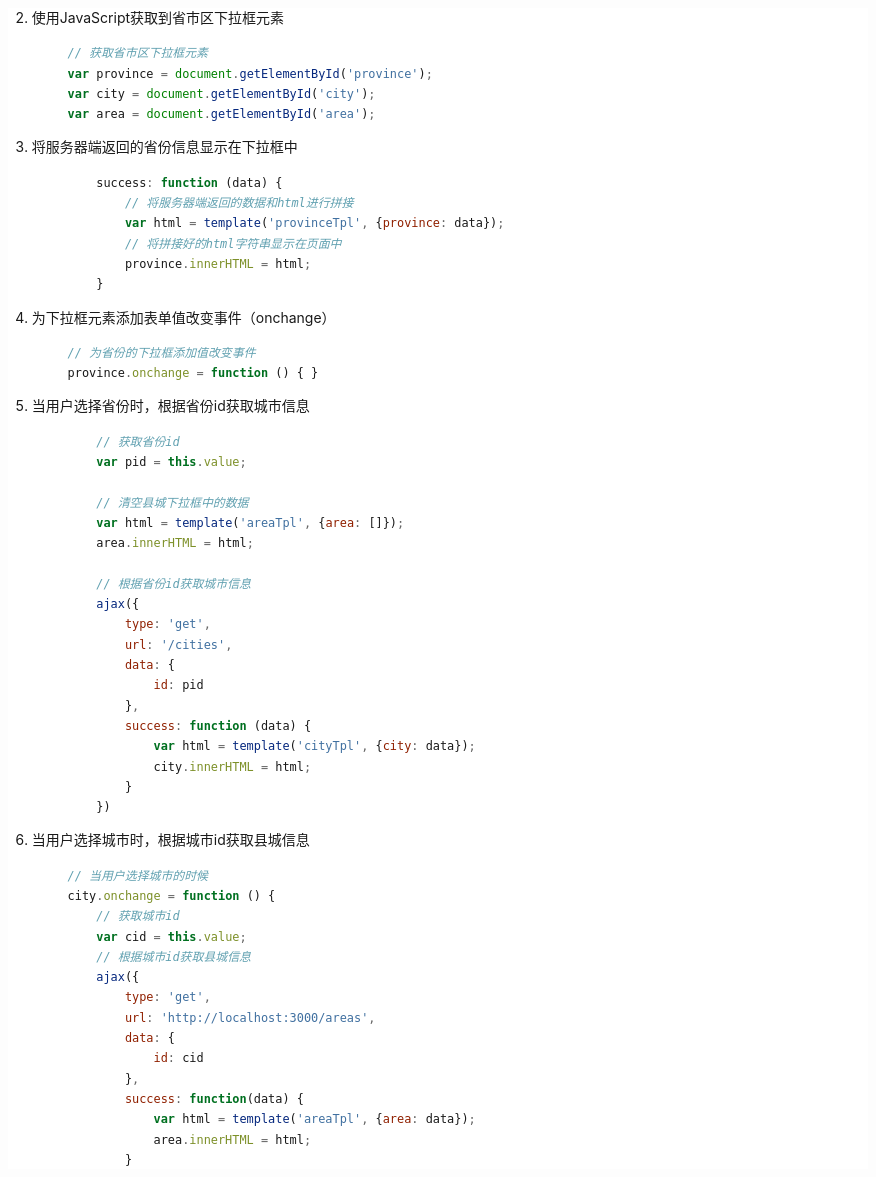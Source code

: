 2. 使用JavaScript获取到省市区下拉框元素

   ```js
   		// 获取省市区下拉框元素
   		var province = document.getElementById('province');
   		var city = document.getElementById('city');
   		var area = document.getElementById('area');
   ```

3. 将服务器端返回的省份信息显示在下拉框中

   ```js
   			success: function (data) {
   				// 将服务器端返回的数据和html进行拼接
   				var html = template('provinceTpl', {province: data});
   				// 将拼接好的html字符串显示在页面中
   				province.innerHTML = html;
   			}
   ```

4. 为下拉框元素添加表单值改变事件（onchange）

   ```js
   		// 为省份的下拉框添加值改变事件
   		province.onchange = function () { }
   ```

5. 当用户选择省份时，根据省份id获取城市信息

   ```js
   			// 获取省份id
   			var pid = this.value;

   			// 清空县城下拉框中的数据
   			var html = template('areaTpl', {area: []});
   			area.innerHTML = html;

   			// 根据省份id获取城市信息
   			ajax({
   				type: 'get',
   				url: '/cities',
   				data: {
   					id: pid
   				},
   				success: function (data) {
   					var html = template('cityTpl', {city: data});
   					city.innerHTML = html;
   				}
   			})
   ```

6. 当用户选择城市时，根据城市id获取县城信息

   ```js
   		// 当用户选择城市的时候
   		city.onchange = function () {
   			// 获取城市id
   			var cid = this.value;
   			// 根据城市id获取县城信息
   			ajax({
   				type: 'get',
   				url: 'http://localhost:3000/areas',
   				data: {
   					id: cid
   				},
   				success: function(data) {
   					var html = template('areaTpl', {area: data});
   					area.innerHTML = html;
   				}
   ```